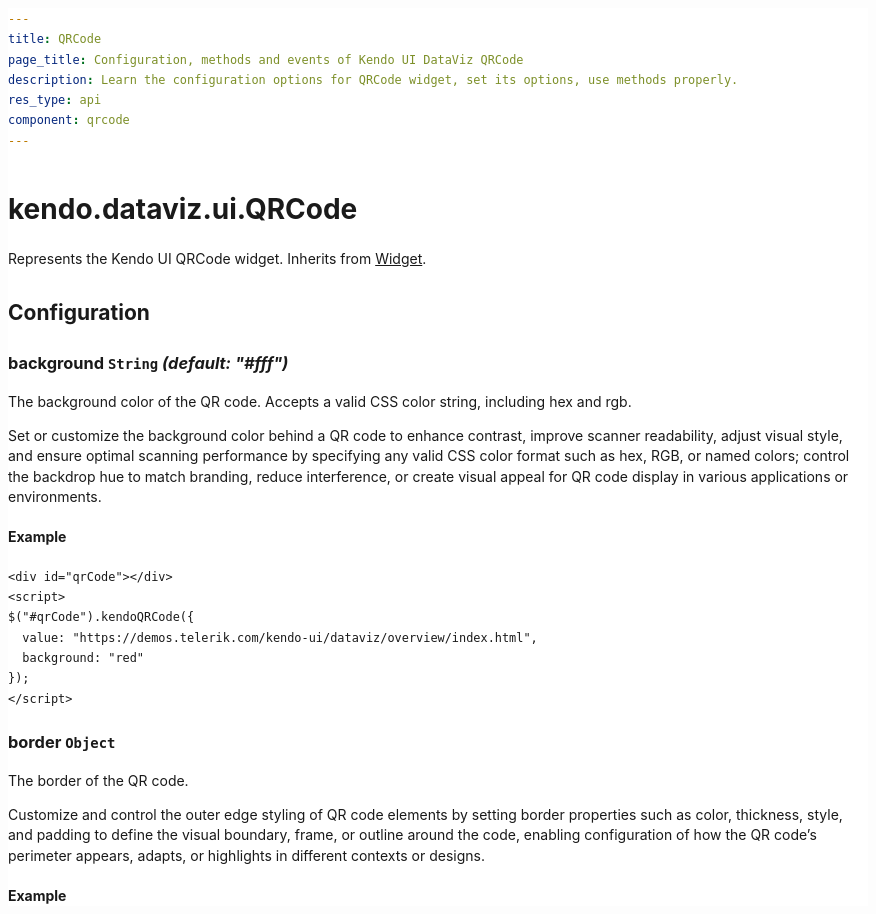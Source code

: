 ```yaml
---
title: QRCode
page_title: Configuration, methods and events of Kendo UI DataViz QRCode
description: Learn the configuration options for QRCode widget, set its options, use methods properly.
res_type: api
component: qrcode
---
```


# kendo.dataviz.ui.QRCode

Represents the Kendo UI QRCode widget. Inherits from [Widget](/api/javascript/ui/widget).

## Configuration

### background `String` *(default: "#fff")*

The background color of the QR code. Accepts a valid CSS color string, including hex and rgb.


<div class="meta-api-description">
Set or customize the background color behind a QR code to enhance contrast, improve scanner readability, adjust visual style, and ensure optimal scanning performance by specifying any valid CSS color format such as hex, RGB, or named colors; control the backdrop hue to match branding, reduce interference, or create visual appeal for QR code display in various applications or environments.
</div>

#### Example

    <div id="qrCode"></div>
    <script>
    $("#qrCode").kendoQRCode({
      value: "https://demos.telerik.com/kendo-ui/dataviz/overview/index.html",
      background: "red"
    });
    </script>

### border `Object`

The border of the QR code.


<div class="meta-api-description">
Customize and control the outer edge styling of QR code elements by setting border properties such as color, thickness, style, and padding to define the visual boundary, frame, or outline around the code, enabling configuration of how the QR code’s perimeter appears, adapts, or highlights in different contexts or designs.
</div>

#### Example

